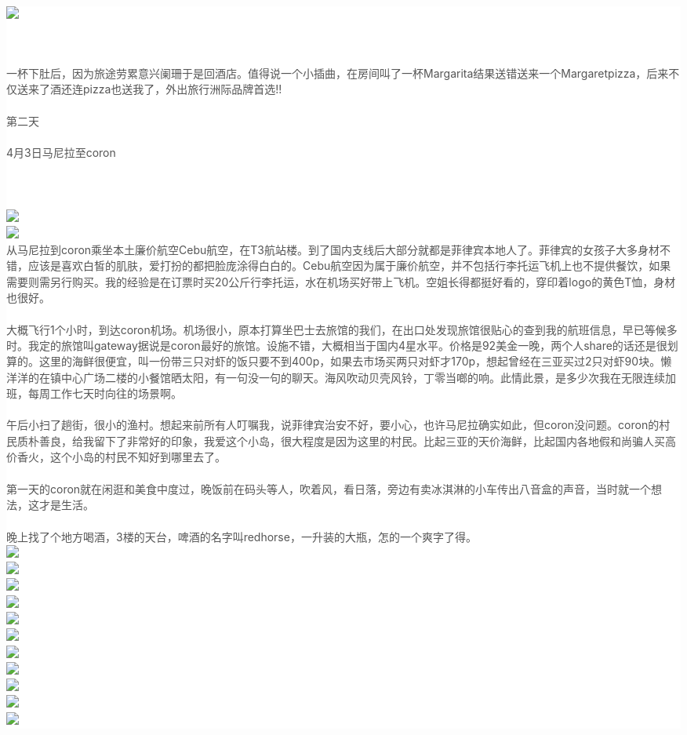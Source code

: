   <font color="#555555"><img height="400" src="https://bbs.phhua.com/data/attachment/forum/uploads/14151923wKgBt0-Mxwi4G14zAAC8ydf9LDk84.groupinfo.w600.jpeg"></font> 
 </div> 
 <div align="left"> 
  <font color="#555555"><br> <br> 一杯下肚后，因为旅途劳累意兴阑珊于是回酒店。值得说一个小插曲，在房间叫了一杯Margarita结果送错送来一个Margaretpizza，后来不仅送来了酒还连pizza也送我了，外出旅行洲际品牌首选!!<br> <br> 第二天<br> <br> 4月3日马尼拉至coron<br> <br> <br> <br> </font> 
 </div> 
 <div align="left"> 
  <font color="#555555"><img height="400" src="https://bbs.phhua.com/data/attachment/forum/uploads/14151923wKgBt0-NG7LzeTzxAAFv64T0aUc39.groupinfo.w600.jpeg"></font> 
 </div> 
 <div align="left"> 
  <font color="#555555"><img height="600" src="https://bbs.phhua.com/data/attachment/forum/uploads/14151923wKgBt0-NG7LaX9KpAAGsVBRCF1w41.groupinfo.w600.jpeg"></font> 
 </div> 
 <div align="left"> 
  <font color="#555555">从马尼拉到coron乘坐本土廉价航空Cebu航空，在T3航站楼。到了国内支线后大部分就都是菲律宾本地人了。菲律宾的女孩子大多身材不错，应该是喜欢白皙的肌肤，爱打扮的都把脸庞涂得白白的。Cebu航空因为属于廉价航空，并不包括行李托运飞机上也不提供餐饮，如果需要则需另行购买。我的经验是在订票时买20公斤行李托运，水在机场买好带上飞机。空姐长得都挺好看的，穿印着logo的黄色T恤，身材也很好。<br> <br> 大概飞行1个小时，到达coron机场。机场很小，原本打算坐巴士去旅馆的我们，在出口处发现旅馆很贴心的查到我的航班信息，早已等候多时。我定的旅馆叫gateway据说是coron最好的旅馆。设施不错，大概相当于国内4星水平。价格是92美金一晚，两个人share的话还是很划算的。这里的海鲜很便宜，叫一份带三只对虾的饭只要不到400p，如果去市场买两只对虾才170p，想起曾经在三亚买过2只对虾90块。懒洋洋的在镇中心广场二楼的小餐馆晒太阳，有一句没一句的聊天。海风吹动贝壳风铃，丁零当啷的响。此情此景，是多少次我在无限连续加班，每周工作七天时向往的场景啊。<br> <br> 午后小扫了趟街，很小的渔村。想起来前所有人叮嘱我，说菲律宾治安不好，要小心，也许马尼拉确实如此，但coron没问题。coron的村民质朴善良，给我留下了非常好的印象，我爱这个小岛，很大程度是因为这里的村民。比起三亚的天价海鲜，比起国内各地假和尚骗人买高价香火，这个小岛的村民不知好到哪里去了。<br> <br> 第一天的coron就在闲逛和美食中度过，晚饭前在码头等人，吹着风，看日落，旁边有卖冰淇淋的小车传出八音盒的声音，当时就一个想法，这才是生活。<br> <br> 晚上找了个地方喝酒，3楼的天台，啤酒的名字叫redhorse，一升装的大瓶，怎的一个爽字了得。<br> </font> 
 </div> 
 <div align="left"> 
  <font color="#555555"><img height="400" src="https://bbs.phhua.com/data/attachment/forum/uploads/14151923wKgBt0-NG7OlVI3CAAEworeWvQo89.groupinfo.w600.jpeg"></font> 
 </div> 
 <div align="left"> 
  <font color="#555555"><img height="400" src="https://bbs.phhua.com/data/attachment/forum/uploads/14151923wKgBt0-NG7OnRIqmAAFGYnKS5Yo08.groupinfo.w600.jpeg"></font> 
 </div> 
 <div align="left"> 
  <font color="#555555"><img height="600" src="https://bbs.phhua.com/data/attachment/forum/uploads/14151923wKgBt0-NG7O7Pvg1AAFmnYncWyQ77.groupinfo.w600.jpeg"></font> 
 </div> 
 <div align="left"> 
  <font color="#555555"><img height="400" src="https://bbs.phhua.com/data/attachment/forum/uploads/14151923wKgBt0-NG7TQ4mKOAAEpdEAvw8s72.groupinfo.w600.jpeg"></font> 
 </div> 
 <div align="left"> 
  <font color="#555555"><img height="600" src="https://bbs.phhua.com/data/attachment/forum/uploads/14151923wKgBt0-NG7Tu5N_qAAH49HYhkRY17.groupinfo.w600.jpeg"></font> 
 </div> 
 <div align="left"> 
  <font color="#555555"><img height="400" src="https://bbs.phhua.com/data/attachment/forum/uploads/14151923wKgBt0-NG7SRU16RAAKb3KPmOyU73.groupinfo.w600.jpeg"></font> 
 </div> 
 <div align="left"> 
  <font color="#555555"><img height="400" src="https://bbs.phhua.com/data/attachment/forum/uploads/14151923wKgBt0-NG7WLrQHwAAFHJWmtWds69.groupinfo.w600.jpeg"></font> 
 </div> 
 <div align="left"> 
  <font color="#555555"><img height="400" src="https://bbs.phhua.com/data/attachment/forum/uploads/14151923wKgBt0-NG7WBTm08AAIG0OsqJo036.groupinfo.w600.jpeg"></font> 
 </div> 
 <div align="left"> 
  <font color="#555555"><img height="600" src="https://bbs.phhua.com/data/attachment/forum/uploads/14151923wKgBt0-NG7XX_NnLAAINyoHkerY57.groupinfo.w600.jpeg"></font> 
 </div> 
 <div align="left"> 
  <font color="#555555"><img height="600" src="https://bbs.phhua.com/data/attachment/forum/uploads/14151923wKgBt0-NG7bLl4UhAAMdPbCkC-E43.groupinfo.w600.jpeg"></font> 
 </div> 
 <div align="left"> 
  <font color="#555555"><img height="400" src="https://bbs.phhua.com/data/attachment/forum/uploads/14151923wKgBt0-NG7baOpu7AAH-hmo14bQ01.groupinfo.w600.jpeg"></font> 